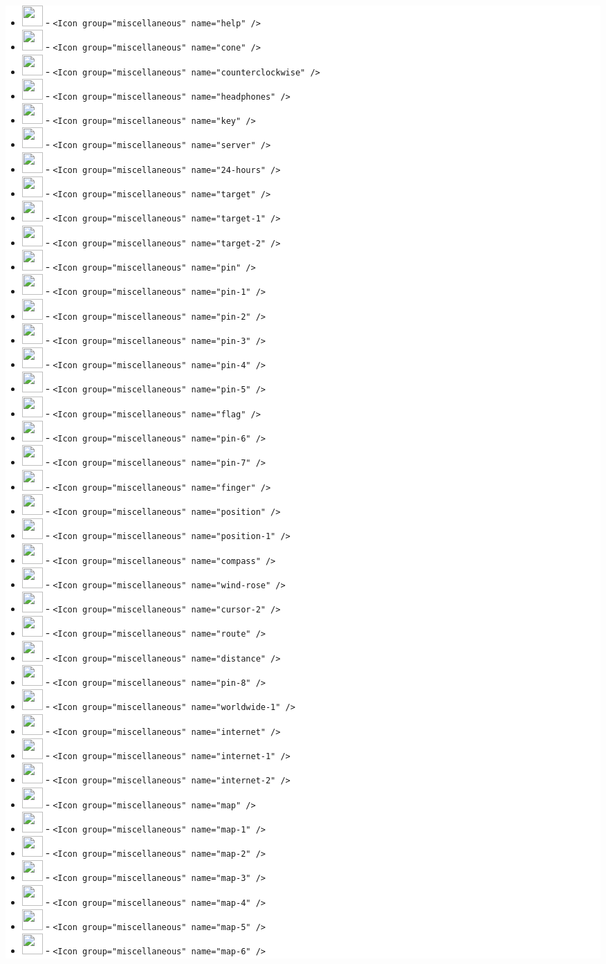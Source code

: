  - <img src="./miscellaneous/381-help.png" height="30" width="30" /> - `<Icon group="miscellaneous" name="help" />`
 - <img src="./miscellaneous/382-cone.png" height="30" width="30" /> - `<Icon group="miscellaneous" name="cone" />`
 - <img src="./miscellaneous/383-counterclockwise.png" height="30" width="30" /> - `<Icon group="miscellaneous" name="counterclockwise" />`
 - <img src="./miscellaneous/384-headphones.png" height="30" width="30" /> - `<Icon group="miscellaneous" name="headphones" />`
 - <img src="./miscellaneous/385-key.png" height="30" width="30" /> - `<Icon group="miscellaneous" name="key" />`
 - <img src="./miscellaneous/386-server.png" height="30" width="30" /> - `<Icon group="miscellaneous" name="server" />`
 - <img src="./miscellaneous/387-24-hours.png" height="30" width="30" /> - `<Icon group="miscellaneous" name="24-hours" />`
 - <img src="./miscellaneous/388-target.png" height="30" width="30" /> - `<Icon group="miscellaneous" name="target" />`
 - <img src="./miscellaneous/389-target-1.png" height="30" width="30" /> - `<Icon group="miscellaneous" name="target-1" />`
 - <img src="./miscellaneous/390-target-2.png" height="30" width="30" /> - `<Icon group="miscellaneous" name="target-2" />`
 - <img src="./miscellaneous/391-pin.png" height="30" width="30" /> - `<Icon group="miscellaneous" name="pin" />`
 - <img src="./miscellaneous/392-pin-1.png" height="30" width="30" /> - `<Icon group="miscellaneous" name="pin-1" />`
 - <img src="./miscellaneous/393-pin-2.png" height="30" width="30" /> - `<Icon group="miscellaneous" name="pin-2" />`
 - <img src="./miscellaneous/394-pin-3.png" height="30" width="30" /> - `<Icon group="miscellaneous" name="pin-3" />`
 - <img src="./miscellaneous/395-pin-4.png" height="30" width="30" /> - `<Icon group="miscellaneous" name="pin-4" />`
 - <img src="./miscellaneous/396-pin-5.png" height="30" width="30" /> - `<Icon group="miscellaneous" name="pin-5" />`
 - <img src="./miscellaneous/397-flag.png" height="30" width="30" /> - `<Icon group="miscellaneous" name="flag" />`
 - <img src="./miscellaneous/398-pin-6.png" height="30" width="30" /> - `<Icon group="miscellaneous" name="pin-6" />`
 - <img src="./miscellaneous/399-pin-7.png" height="30" width="30" /> - `<Icon group="miscellaneous" name="pin-7" />`
 - <img src="./miscellaneous/400-finger.png" height="30" width="30" /> - `<Icon group="miscellaneous" name="finger" />`
 - <img src="./miscellaneous/401-position.png" height="30" width="30" /> - `<Icon group="miscellaneous" name="position" />`
 - <img src="./miscellaneous/402-position-1.png" height="30" width="30" /> - `<Icon group="miscellaneous" name="position-1" />`
 - <img src="./miscellaneous/403-compass.png" height="30" width="30" /> - `<Icon group="miscellaneous" name="compass" />`
 - <img src="./miscellaneous/404-wind-rose.png" height="30" width="30" /> - `<Icon group="miscellaneous" name="wind-rose" />`
 - <img src="./miscellaneous/405-cursor-2.png" height="30" width="30" /> - `<Icon group="miscellaneous" name="cursor-2" />`
 - <img src="./miscellaneous/406-route.png" height="30" width="30" /> - `<Icon group="miscellaneous" name="route" />`
 - <img src="./miscellaneous/407-distance.png" height="30" width="30" /> - `<Icon group="miscellaneous" name="distance" />`
 - <img src="./miscellaneous/408-pin-8.png" height="30" width="30" /> - `<Icon group="miscellaneous" name="pin-8" />`
 - <img src="./miscellaneous/409-worldwide-1.png" height="30" width="30" /> - `<Icon group="miscellaneous" name="worldwide-1" />`
 - <img src="./miscellaneous/410-internet.png" height="30" width="30" /> - `<Icon group="miscellaneous" name="internet" />`
 - <img src="./miscellaneous/411-internet-1.png" height="30" width="30" /> - `<Icon group="miscellaneous" name="internet-1" />`
 - <img src="./miscellaneous/412-internet-2.png" height="30" width="30" /> - `<Icon group="miscellaneous" name="internet-2" />`
 - <img src="./miscellaneous/413-map.png" height="30" width="30" /> - `<Icon group="miscellaneous" name="map" />`
 - <img src="./miscellaneous/414-map-1.png" height="30" width="30" /> - `<Icon group="miscellaneous" name="map-1" />`
 - <img src="./miscellaneous/415-map-2.png" height="30" width="30" /> - `<Icon group="miscellaneous" name="map-2" />`
 - <img src="./miscellaneous/416-map-3.png" height="30" width="30" /> - `<Icon group="miscellaneous" name="map-3" />`
 - <img src="./miscellaneous/417-map-4.png" height="30" width="30" /> - `<Icon group="miscellaneous" name="map-4" />`
 - <img src="./miscellaneous/418-map-5.png" height="30" width="30" /> - `<Icon group="miscellaneous" name="map-5" />`
 - <img src="./miscellaneous/419-map-6.png" height="30" width="30" /> - `<Icon group="miscellaneous" name="map-6" />`